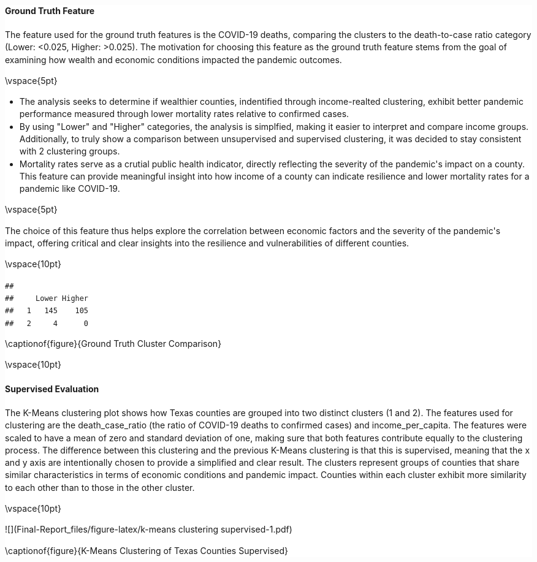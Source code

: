 
#### Ground Truth Feature
The feature used for the ground truth features is the COVID-19 deaths, comparing the clusters to the death-to-case ratio category (Lower: <0.025, Higher: >0.025). The motivation for choosing this feature as the ground truth feature stems from the goal of examining how wealth and economic conditions impacted the pandemic outcomes. 

\vspace{5pt}

  - The analysis seeks to determine if wealthier counties, indentified through income-realted clustering, exhibit better pandemic performance measured through lower mortality rates relative to confirmed cases. 
  - By using "Lower" and "Higher" categories, the analysis is simplfied, making it easier to interpret and compare income groups. Additionally, to truly show a comparison between unsupervised and supervised clustering, it was decided to stay consistent with 2 clustering groups. 
  - Mortality rates serve as a crutial public health indicator, directly reflecting the severity of the pandemic's impact on a county. This feature can provide meaningful insight into how income of a county can indicate resilience and lower mortality rates for a pandemic like COVID-19. 
  
\vspace{5pt}

The choice of this feature thus helps explore the correlation between economic factors and the severity of the pandemic's impact, offering critical and clear insights into the resilience and vulnerabilities of different counties. 

\vspace{10pt}


```
##    
##     Lower Higher
##   1   145    105
##   2     4      0
```

\captionof{figure}{Ground Truth Cluster Comparison}

\vspace{10pt}

#### Supervised Evaluation

The K-Means clustering plot shows how Texas counties are grouped into two distinct clusters (1 and 2). The features used for clustering are the death_case_ratio (the ratio of COVID-19 deaths to confirmed cases) and income_per_capita. The features were scaled to have a mean of zero and standard deviation of one, making sure that both features contribute equally to the clustering process. The difference between this clustering and the previous K-Means clustering is that this is supervised, meaning that the x and y axis are intentionally chosen to provide a simplified and clear result. The clusters represent groups of counties that share similar characteristics in terms of economic conditions and pandemic impact. Counties within each cluster exhibit more similarity to each other than to those in the other cluster. 

\vspace{10pt}

![](Final-Report_files/figure-latex/k-means clustering supervised-1.pdf) 

\captionof{figure}{K-Means Clustering of Texas Counties Supervised}
